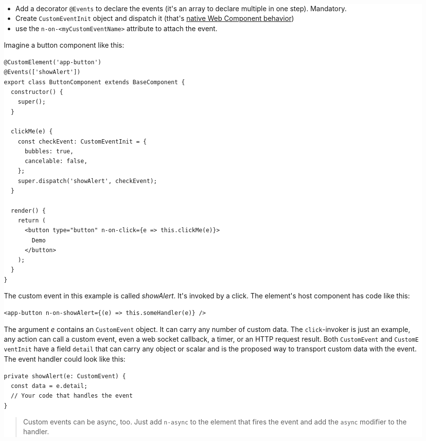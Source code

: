 * Add a decorator `@Events` to declare the events (it's an array to declare multiple in one step). Mandatory.
* Create `CustomEventInit` object and dispatch it (that's [native Web Component behavior](https://developer.mozilla.org/en-US/docs/Web/API/CustomEvent/CustomEvent))
* use the `n-on-<myCustomEventName>` attribute to attach the event.

Imagine a button component like this:

~~~
@CustomElement('app-button')
@Events(['showAlert'])
export class ButtonComponent extends BaseComponent {
  constructor() {
    super();
  }

  clickMe(e) {
    const checkEvent: CustomEventInit = {
      bubbles: true,
      cancelable: false,
    };
    super.dispatch('showAlert', checkEvent);
  }

  render() {
    return (
      <button type="button" n-on-click={e => this.clickMe(e)}>
        Demo
      </button>
    );
  }
}
~~~

The custom event in this example is called *showAlert*. It's invoked by a click. The element's host component has code like this:

~~~
<app-button n-on-showAlert={(e) => this.someHandler(e)} />
~~~

The argument *e* contains an `CustomEvent` object. It can carry any number of custom data. The `click`-invoker is just an example, any action can call a custom event, even a web socket callback, a timer, or an HTTP request result. Both `CustomEvent` and `CustomEventInit` have a field `detail` that can carry any object or scalar and is the proposed way to transport custom data with the event. The event handler could look like this:

~~~
private showAlert(e: CustomEvent) {
  const data = e.detail;
  // Your code that handles the event
}
~~~

> Custom events can be async, too. Just add `n-async` to the element that fires the event and add the `async` modifier to the handler.
